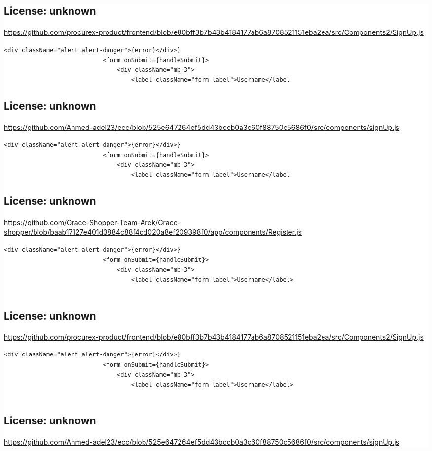 
## License: unknown
https://github.com/procurex-product/frontend/blob/e80bff3b7b43b4184177ab6a8708521151eba2ea/src/Components2/SignUp.js

```
<div className="alert alert-danger">{error}</div>}
                            <form onSubmit={handleSubmit}>
                                <div className="mb-3">
                                    <label className="form-label">Username</label
```


## License: unknown
https://github.com/Ahmed-adel23/ecc/blob/525e647264ef5dd43bccb0a3c60f88750c5686f0/src/components/signUp.js

```
<div className="alert alert-danger">{error}</div>}
                            <form onSubmit={handleSubmit}>
                                <div className="mb-3">
                                    <label className="form-label">Username</label
```


## License: unknown
https://github.com/Grace-Shopper-Team-Arek/Grace-shopper/blob/baab17127e401d3884c88f4cd020a8ef209398f0/app/components/Register.js

```
<div className="alert alert-danger">{error}</div>}
                            <form onSubmit={handleSubmit}>
                                <div className="mb-3">
                                    <label className="form-label">Username</label>
                                
```


## License: unknown
https://github.com/procurex-product/frontend/blob/e80bff3b7b43b4184177ab6a8708521151eba2ea/src/Components2/SignUp.js

```
<div className="alert alert-danger">{error}</div>}
                            <form onSubmit={handleSubmit}>
                                <div className="mb-3">
                                    <label className="form-label">Username</label>
                                
```


## License: unknown
https://github.com/Ahmed-adel23/ecc/blob/525e647264ef5dd43bccb0a3c60f88750c5686f0/src/components/signUp.js
